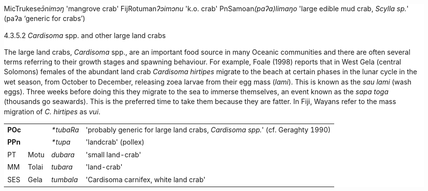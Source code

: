 <tr>
<td>Mic</td><td>Trukese</td><td><i>ɔ̄nimɔŋ</i></td>
<td>
'<span>mangrove crab</span>'</td>
</tr>
<tr>
<td>Fij</td><td>Rotuman</td><td><i>ʔɔimɔnu</i></td>
<td>
'<span>k.o. crab</span>'</td>
</tr>
<tr>
<td>Pn</td><td>Samoan</td><td><i>(paʔa)limaŋo</i></td>
<td>
'<span>large edible mud crab, <em>Scylla sp.</em></span>' (<span>paʔa ‘generic for crabs’</span>)</td>
</tr>
</table>




<a id="p-173"></a>

4.3.5.2 _Cardisoma_ spp. and other large land crabs

The large land crabs, _Cardisoma_ spp., are an important food source in many Oceanic communities and there are often several terms referring to their growth stages and spawning behaviour. For example, Foale (1998) reports that in West Gela (central Solomons) females of the abundant land crab _Cardisoma hirtipes_ migrate to the beach at certain phases in the lunar cycle in the wet season, from October to December, releasing zoea larvae from their egg mass (_lami_). This is known as the _sau lami_ (wash eggs). Three weeks before doing this they migrate to the sea to immerse themselves, an event known as the _sapa toga_ (thousands go seawards). This is the preferred time to take them because they are fatter. In Fiji, Wayans refer to the mass migration of _C. hirtipes_ as _vui_.

<table>
<tr>
<td><strong>POc</strong></td><td> </td>
<td>
<i>&ast;tubaRa</i>
</td>
<td>
'<span>probably generic for large land crabs, <em>Cardisoma spp.</em></span>' (<span>cf. Geraghty 1990</span>)</td>
</tr>
<tr>
<td><strong>PPn</strong></td><td> </td>
<td>
<i>&ast;tupa</i>
</td>
<td>
'<span>landcrab</span>' (<span>pollex</span>)</td>
</tr>
<tr>
<td>PT</td><td>Motu</td><td><i>dubara</i></td>
<td>
'<span>small land-crab</span>'</td>
</tr>
<tr>
<td>MM</td><td>Tolai</td><td><i>tubara</i></td>
<td>
'<span>land-crab</span>'</td>
</tr>
<tr>
<td>SES</td><td>Gela</td><td><i>tumbala</i></td>
<td>
'<span>Cardisoma carnifex, white land crab</span>'</td>
</tr>